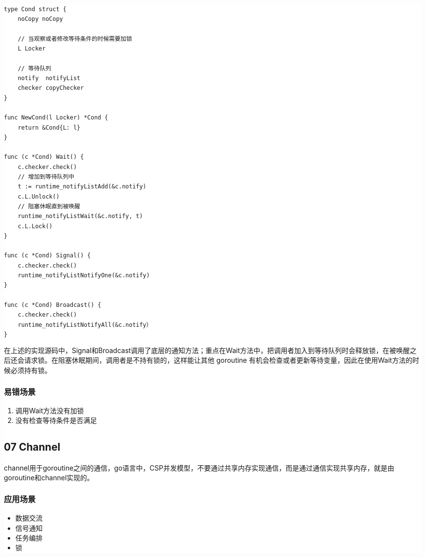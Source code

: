 ```
type Cond struct {
    noCopy noCopy

    // 当观察或者修改等待条件的时候需要加锁
    L Locker

    // 等待队列
    notify  notifyList
    checker copyChecker
}

func NewCond(l Locker) *Cond {
    return &Cond{L: l}
}

func (c *Cond) Wait() {
    c.checker.check()
    // 增加到等待队列中
    t := runtime_notifyListAdd(&c.notify)
    c.L.Unlock()
    // 阻塞休眠直到被唤醒
    runtime_notifyListWait(&c.notify, t)
    c.L.Lock()
}

func (c *Cond) Signal() {
    c.checker.check()
    runtime_notifyListNotifyOne(&c.notify)
}

func (c *Cond) Broadcast() {
    c.checker.check()
    runtime_notifyListNotifyAll(&c.notify）
}
```

在上述的实现源码中，Signal和Broadcast调用了底层的通知方法；重点在Wait方法中，把调用者加入到等待队列时会释放锁，在被唤醒之后还会请求锁。在阻塞休眠期间，调用者是不持有锁的，这样能让其他 goroutine 有机会检查或者更新等待变量，因此在使用Wait方法的时候必须持有锁。

### 易错场景

1. 调用Wait方法没有加锁
2. 没有检查等待条件是否满足

## 07 Channel

channel用于goroutine之间的通信，go语言中，CSP并发模型，不要通过共享内存实现通信，而是通过通信实现共享内存，就是由goroutine和channel实现的。

### 应用场景

- 数据交流
- 信号通知
- 任务编排
- 锁
